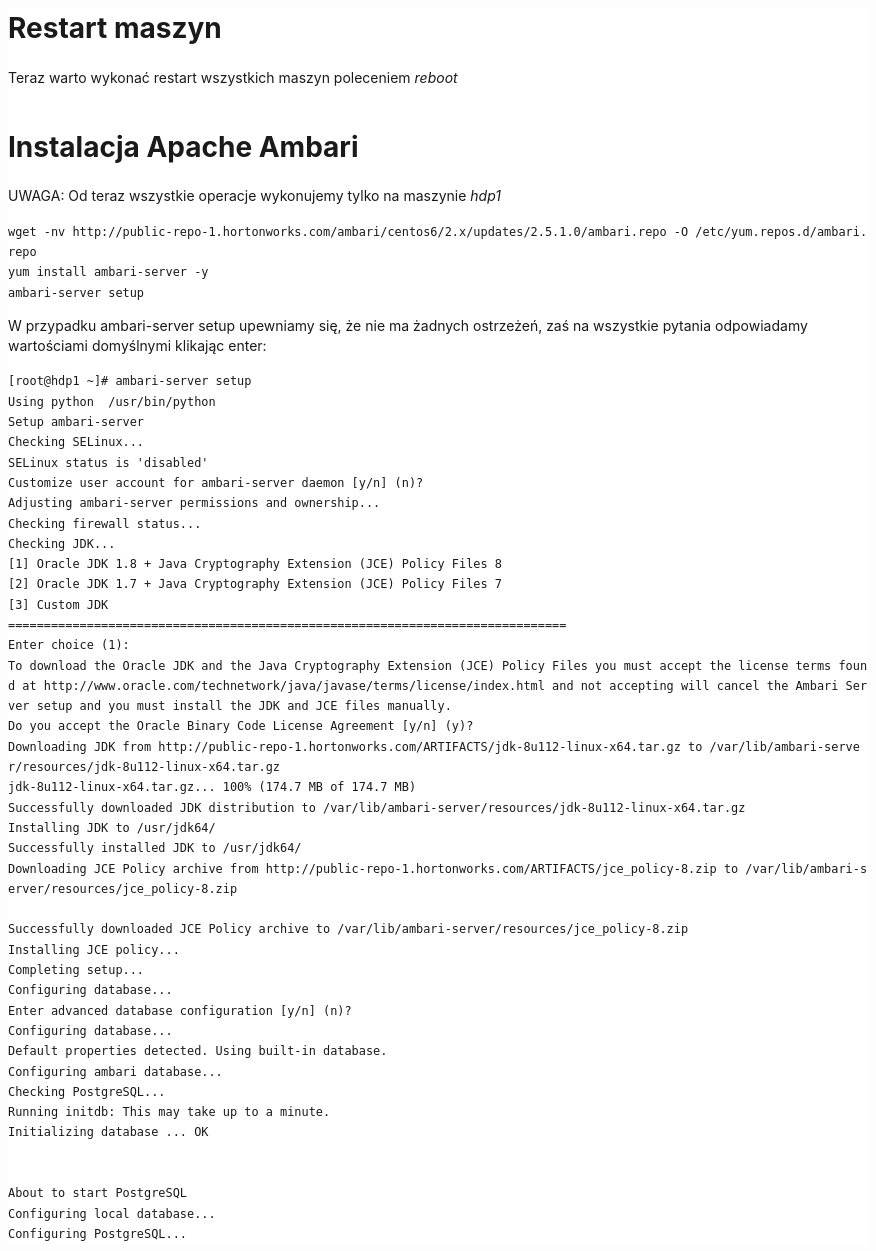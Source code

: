 # Restart maszyn

Teraz warto wykonać restart wszystkich maszyn poleceniem *reboot*

# Instalacja Apache Ambari

UWAGA: Od teraz wszystkie operacje wykonujemy tylko na maszynie *hdp1*

~~~shell
wget -nv http://public-repo-1.hortonworks.com/ambari/centos6/2.x/updates/2.5.1.0/ambari.repo -O /etc/yum.repos.d/ambari.repo
yum install ambari-server -y
ambari-server setup
~~~

W przypadku ambari-server setup upewniamy się, że nie ma żadnych ostrzeżeń, zaś na wszystkie pytania odpowiadamy wartościami domyślnymi klikając enter:

~~~shell
[root@hdp1 ~]# ambari-server setup
Using python  /usr/bin/python
Setup ambari-server
Checking SELinux...
SELinux status is 'disabled'
Customize user account for ambari-server daemon [y/n] (n)? 
Adjusting ambari-server permissions and ownership...
Checking firewall status...
Checking JDK...
[1] Oracle JDK 1.8 + Java Cryptography Extension (JCE) Policy Files 8
[2] Oracle JDK 1.7 + Java Cryptography Extension (JCE) Policy Files 7
[3] Custom JDK
==============================================================================
Enter choice (1): 
To download the Oracle JDK and the Java Cryptography Extension (JCE) Policy Files you must accept the license terms found at http://www.oracle.com/technetwork/java/javase/terms/license/index.html and not accepting will cancel the Ambari Server setup and you must install the JDK and JCE files manually.
Do you accept the Oracle Binary Code License Agreement [y/n] (y)? 
Downloading JDK from http://public-repo-1.hortonworks.com/ARTIFACTS/jdk-8u112-linux-x64.tar.gz to /var/lib/ambari-server/resources/jdk-8u112-linux-x64.tar.gz
jdk-8u112-linux-x64.tar.gz... 100% (174.7 MB of 174.7 MB)
Successfully downloaded JDK distribution to /var/lib/ambari-server/resources/jdk-8u112-linux-x64.tar.gz
Installing JDK to /usr/jdk64/
Successfully installed JDK to /usr/jdk64/
Downloading JCE Policy archive from http://public-repo-1.hortonworks.com/ARTIFACTS/jce_policy-8.zip to /var/lib/ambari-server/resources/jce_policy-8.zip

Successfully downloaded JCE Policy archive to /var/lib/ambari-server/resources/jce_policy-8.zip
Installing JCE policy...
Completing setup...
Configuring database...
Enter advanced database configuration [y/n] (n)? 
Configuring database...
Default properties detected. Using built-in database.
Configuring ambari database...
Checking PostgreSQL...
Running initdb: This may take up to a minute.
Initializing database ... OK


About to start PostgreSQL
Configuring local database...
Configuring PostgreSQL...
~~~